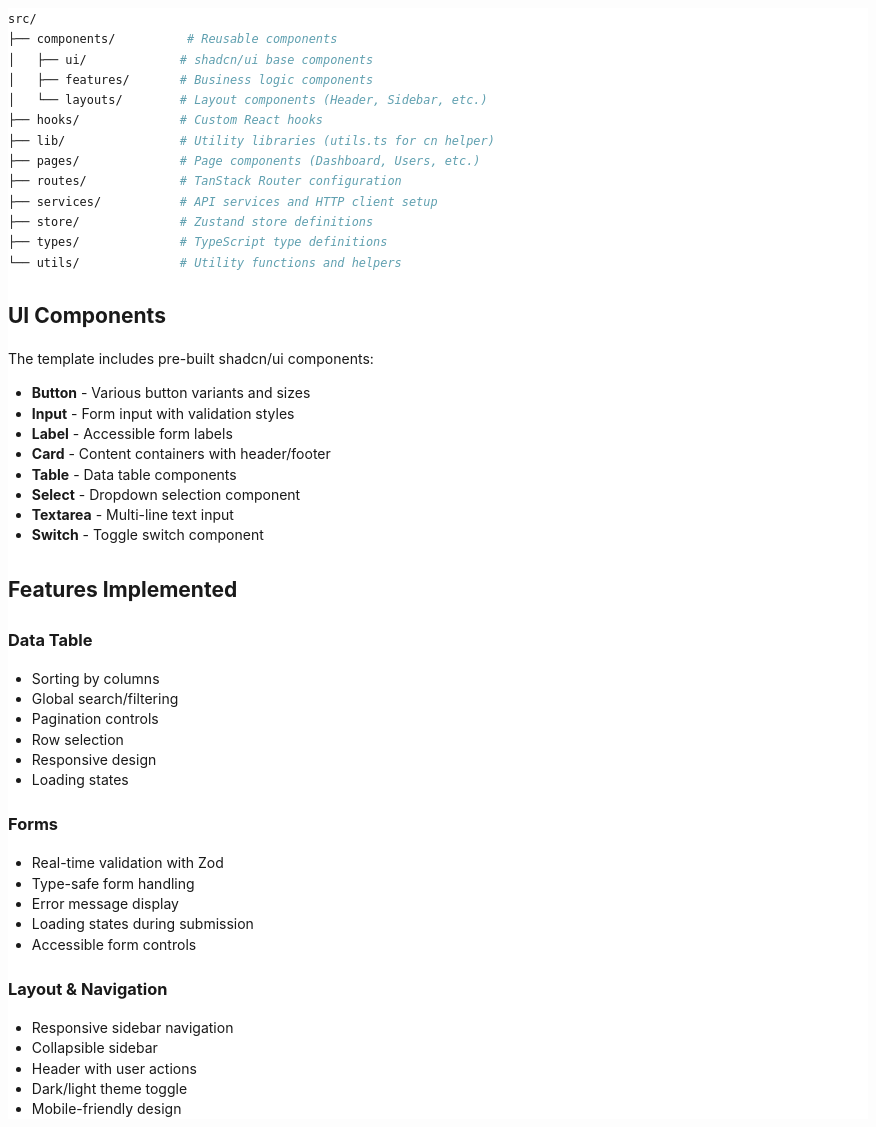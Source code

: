 ```bash
src/
├── components/          # Reusable components
│   ├── ui/             # shadcn/ui base components
│   ├── features/       # Business logic components
│   └── layouts/        # Layout components (Header, Sidebar, etc.)
├── hooks/              # Custom React hooks
├── lib/                # Utility libraries (utils.ts for cn helper)
├── pages/              # Page components (Dashboard, Users, etc.)
├── routes/             # TanStack Router configuration
├── services/           # API services and HTTP client setup
├── store/              # Zustand store definitions
├── types/              # TypeScript type definitions
└── utils/              # Utility functions and helpers
```

## UI Components

The template includes pre-built shadcn/ui components:

- **Button** - Various button variants and sizes
- **Input** - Form input with validation styles
- **Label** - Accessible form labels
- **Card** - Content containers with header/footer
- **Table** - Data table components
- **Select** - Dropdown selection component
- **Textarea** - Multi-line text input
- **Switch** - Toggle switch component

## Features Implemented

### Data Table
- Sorting by columns
- Global search/filtering
- Pagination controls
- Row selection
- Responsive design
- Loading states

### Forms
- Real-time validation with Zod
- Type-safe form handling
- Error message display
- Loading states during submission
- Accessible form controls

### Layout & Navigation
- Responsive sidebar navigation
- Collapsible sidebar
- Header with user actions
- Dark/light theme toggle
- Mobile-friendly design
